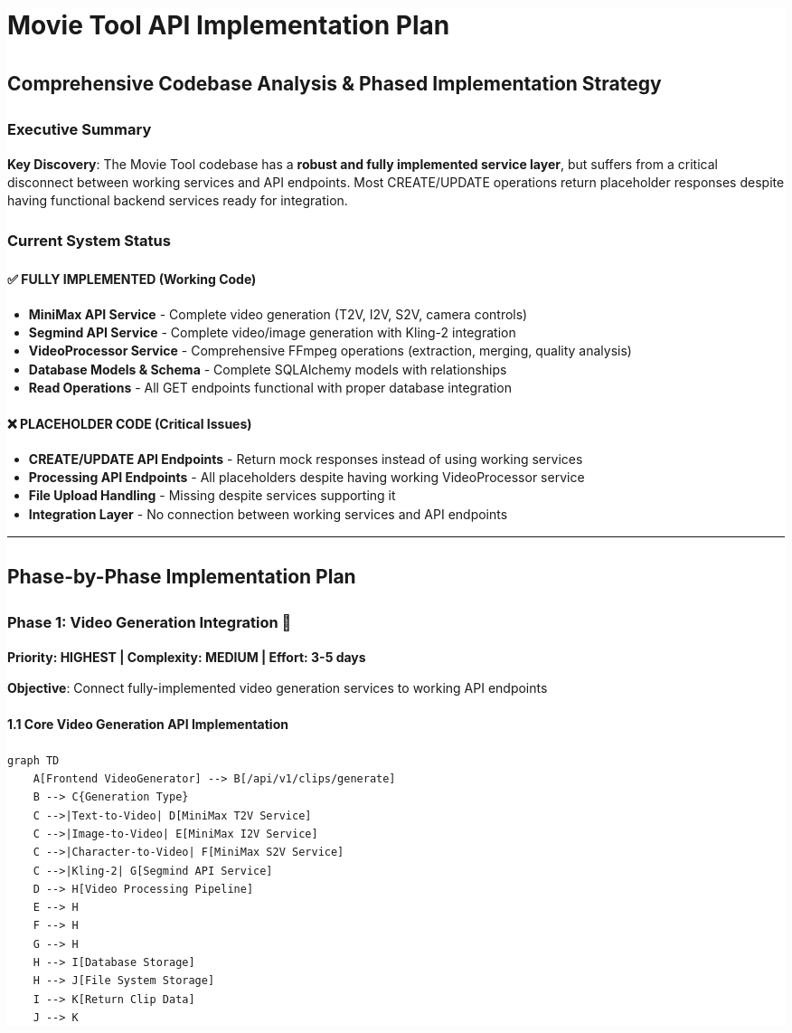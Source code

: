 # Movie Tool API Implementation Plan
## Comprehensive Codebase Analysis & Phased Implementation Strategy

### Executive Summary

**Key Discovery**: The Movie Tool codebase has a **robust and fully implemented service layer**, but suffers from a critical disconnect between working services and API endpoints. Most CREATE/UPDATE operations return placeholder responses despite having functional backend services ready for integration.

### Current System Status

#### ✅ **FULLY IMPLEMENTED (Working Code)**
- **MiniMax API Service** - Complete video generation (T2V, I2V, S2V, camera controls)
- **Segmind API Service** - Complete video/image generation with Kling-2 integration  
- **VideoProcessor Service** - Comprehensive FFmpeg operations (extraction, merging, quality analysis)
- **Database Models & Schema** - Complete SQLAlchemy models with relationships
- **Read Operations** - All GET endpoints functional with proper database integration

#### ❌ **PLACEHOLDER CODE (Critical Issues)**
- **CREATE/UPDATE API Endpoints** - Return mock responses instead of using working services
- **Processing API Endpoints** - All placeholders despite having working VideoProcessor service
- **File Upload Handling** - Missing despite services supporting it
- **Integration Layer** - No connection between working services and API endpoints

---

## Phase-by-Phase Implementation Plan

### **Phase 1: Video Generation Integration** 🎥
**Priority: HIGHEST | Complexity: MEDIUM | Effort: 3-5 days**

**Objective**: Connect fully-implemented video generation services to working API endpoints

#### 1.1 Core Video Generation API Implementation
```mermaid
graph TD
    A[Frontend VideoGenerator] --> B[/api/v1/clips/generate]
    B --> C{Generation Type}
    C -->|Text-to-Video| D[MiniMax T2V Service]
    C -->|Image-to-Video| E[MiniMax I2V Service]
    C -->|Character-to-Video| F[MiniMax S2V Service]
    C -->|Kling-2| G[Segmind API Service]
    D --> H[Video Processing Pipeline]
    E --> H
    F --> H
    G --> H
    H --> I[Database Storage]
    H --> J[File System Storage]
    I --> K[Return Clip Data]
    J --> K
```
